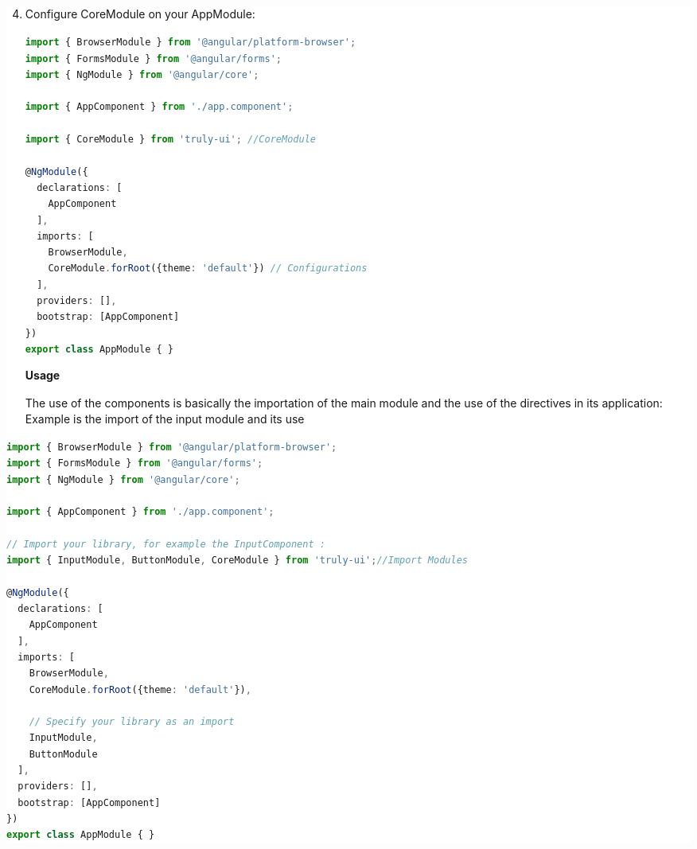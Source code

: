 4. Configure CoreModule on your AppModule:

   ```typescript
   import { BrowserModule } from '@angular/platform-browser';
   import { FormsModule } from '@angular/forms';
   import { NgModule } from '@angular/core';

   import { AppComponent } from './app.component';

   import { CoreModule } from 'truly-ui'; //CoreModule

   @NgModule({
     declarations: [
       AppComponent
     ],
     imports: [
       BrowserModule,
       CoreModule.forRoot({theme: 'default'}) // Configurations
     ],
     providers: [],
     bootstrap: [AppComponent]
   })
   export class AppModule { }
   ```

   **Usage**

   The use of the components is basically the importation of the main module and the use of the directives in its application: Example is the import of the input module and its use

```typescript
import { BrowserModule } from '@angular/platform-browser';
import { FormsModule } from '@angular/forms';
import { NgModule } from '@angular/core';

import { AppComponent } from './app.component';

// Import your library, for example the InputComponent :
import { InputModule, ButtonModule, CoreModule } from 'truly-ui';//Import Modules

@NgModule({
  declarations: [
    AppComponent
  ],
  imports: [
    BrowserModule,
    CoreModule.forRoot({theme: 'default'}),

    // Specify your library as an import
    InputModule,
    ButtonModule
  ],
  providers: [],
  bootstrap: [AppComponent]
})
export class AppModule { }
```
